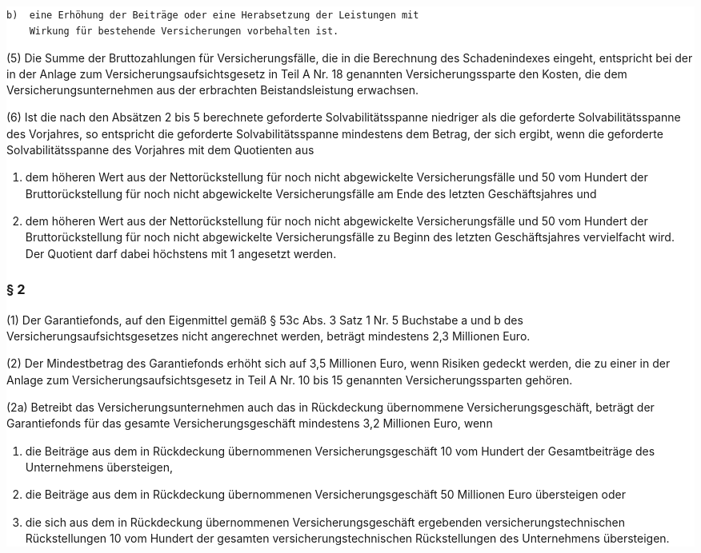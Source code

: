 
    b)  eine Erhöhung der Beiträge oder eine Herabsetzung der Leistungen mit
        Wirkung für bestehende Versicherungen vorbehalten ist.







(5) Die Summe der Bruttozahlungen für Versicherungsfälle, die in die
Berechnung des Schadenindexes eingeht, entspricht bei der in der
Anlage zum Versicherungsaufsichtsgesetz in Teil A Nr. 18 genannten
Versicherungssparte den Kosten, die dem Versicherungsunternehmen aus
der erbrachten Beistandsleistung erwachsen.

(6) Ist die nach den Absätzen 2 bis 5 berechnete geforderte
Solvabilitätsspanne niedriger als die geforderte Solvabilitätsspanne
des Vorjahres, so entspricht die geforderte Solvabilitätsspanne
mindestens dem Betrag, der sich ergibt, wenn die geforderte
Solvabilitätsspanne des Vorjahres mit dem Quotienten aus

1.  dem höheren Wert aus der Nettorückstellung für noch nicht abgewickelte
    Versicherungsfälle und 50 vom Hundert der Bruttorückstellung für noch
    nicht abgewickelte Versicherungsfälle am Ende des letzten
    Geschäftsjahres und


2.  dem höheren Wert aus der Nettorückstellung für noch nicht abgewickelte
    Versicherungsfälle und 50 vom Hundert der Bruttorückstellung für noch
    nicht abgewickelte Versicherungsfälle zu Beginn des letzten
    Geschäftsjahres vervielfacht wird. Der Quotient darf dabei höchstens
    mit 1 angesetzt werden.

### § 2

(1) Der Garantiefonds, auf den Eigenmittel gemäß § 53c Abs. 3 Satz 1
Nr. 5 Buchstabe a und b des Versicherungsaufsichtsgesetzes nicht
angerechnet werden, beträgt mindestens 2,3 Millionen Euro.

(2) Der Mindestbetrag des Garantiefonds erhöht sich auf 3,5 Millionen
Euro, wenn Risiken gedeckt werden, die zu einer in der Anlage zum
Versicherungsaufsichtsgesetz in Teil A Nr. 10 bis 15 genannten
Versicherungssparten gehören.

(2a) Betreibt das Versicherungsunternehmen auch das in Rückdeckung
übernommene Versicherungsgeschäft, beträgt der Garantiefonds für das
gesamte Versicherungsgeschäft mindestens 3,2 Millionen Euro, wenn

1.  die Beiträge aus dem in Rückdeckung übernommenen Versicherungsgeschäft
    10 vom Hundert der Gesamtbeiträge des Unternehmens übersteigen,


2.  die Beiträge aus dem in Rückdeckung übernommenen Versicherungsgeschäft
    50 Millionen Euro übersteigen oder


3.  die sich aus dem in Rückdeckung übernommenen Versicherungsgeschäft
    ergebenden versicherungstechnischen Rückstellungen 10 vom Hundert der
    gesamten versicherungstechnischen Rückstellungen des Unternehmens
    übersteigen.
